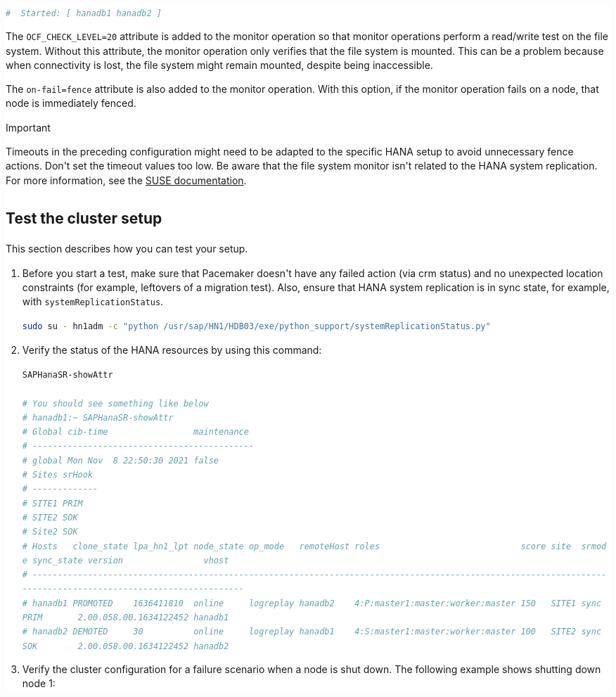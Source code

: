   ```bash
   #  Started: [ hanadb1 hanadb2 ]
   ```

   The `OCF_CHECK_LEVEL=20` attribute is added to the monitor operation so that monitor operations perform a read/write test on the file system. Without this attribute, the monitor operation only verifies that the file system is mounted. This can be a problem because when connectivity is lost, the file system might remain mounted, despite being inaccessible.

   The `on-fail=fence` attribute is also added to the monitor operation. With this option, if the monitor operation fails on a node, that node is immediately fenced.

> [!IMPORTANT]
> Timeouts in the preceding configuration might need to be adapted to the specific HANA setup to avoid unnecessary fence actions. Don't set the timeout values too low. Be aware that the file system monitor isn't related to the HANA system replication. For more information, see the [SUSE documentation](https://www.suse.com/support/kb/doc/?id=000019904).

## Test the cluster setup

This section describes how you can test your setup.

1. Before you start a test, make sure that Pacemaker doesn't have any failed action (via crm status) and no unexpected location constraints (for example, leftovers of a migration test). Also, ensure that HANA system replication is in sync state, for example, with `systemReplicationStatus`.

   ```bash
   sudo su - hn1adm -c "python /usr/sap/HN1/HDB03/exe/python_support/systemReplicationStatus.py"
   ```

1. Verify the status of the HANA resources by using this command:

   ```bash
   SAPHanaSR-showAttr

   # You should see something like below
   # hanadb1:~ SAPHanaSR-showAttr
   # Global cib-time                 maintenance
   # --------------------------------------------
   # global Mon Nov  8 22:50:30 2021 false
   # Sites srHook
   # -------------
   # SITE1 PRIM
   # SITE2 SOK
   # Site2 SOK
   # Hosts   clone_state lpa_hn1_lpt node_state op_mode   remoteHost roles                            score site  srmode sync_state version                vhost
   # --------------------------------------------------------------------------------------------------------------------------------------------------------------
   # hanadb1 PROMOTED    1636411810  online     logreplay hanadb2    4:P:master1:master:worker:master 150   SITE1 sync   PRIM       2.00.058.00.1634122452 hanadb1
   # hanadb2 DEMOTED     30          online     logreplay hanadb1    4:S:master1:master:worker:master 100   SITE2 sync   SOK        2.00.058.00.1634122452 hanadb2
   ```

1. Verify the cluster configuration for a failure scenario when a node is shut down. The following example shows shutting down node 1:
